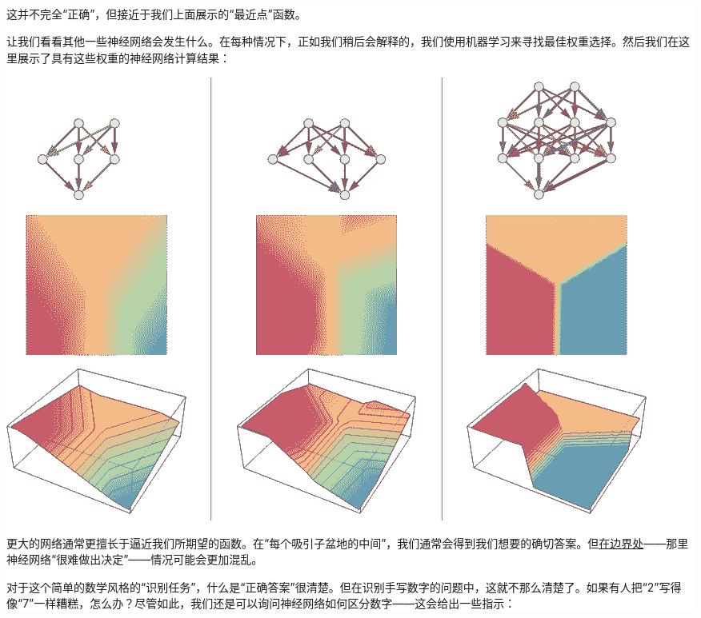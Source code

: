 这并不完全“正确”，但接近于我们上面展示的“最近点”函数。

让我们看看其他一些神经网络会发生什么。在每种情况下，正如我们稍后会解释的，我们使用机器学习来寻找最佳权重选择。然后我们在这里展示了具有这些权重的神经网络计算结果：

![ChatGPT 在做什么...以及它为什么有效？](img/92fe2eab80e186279babfacccc24746e.png)

更大的网络通常更擅长于逼近我们所期望的函数。在“每个吸引子盆地的中间”，我们通常会得到我们想要的确切答案。但[在边界处](https://www.wolframscience.com/nks/notes-10-12--memory-analogs-with-numerical-data/)——那里神经网络“很难做出决定”——情况可能会更加混乱。

对于这个简单的数学风格的“识别任务”，什么是“正确答案”很清楚。但在识别手写数字的问题中，这就不那么清楚了。如果有人把“2”写得像“7”一样糟糕，怎么办？尽管如此，我们还是可以询问神经网络如何区分数字——这会给出一些指示：
